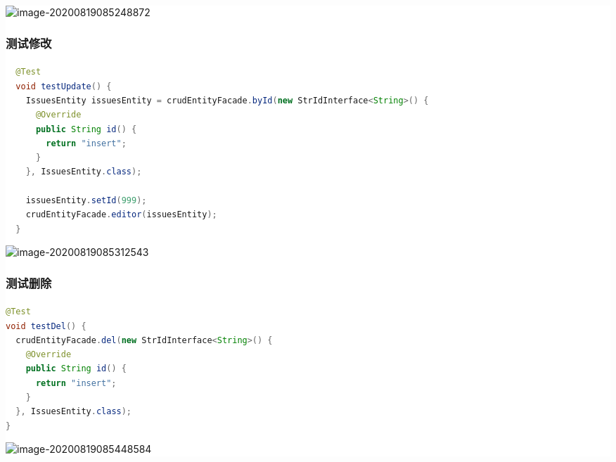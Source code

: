

![image-20200819085248872](images/image-20200819085248872.png)

### 测试修改



```java
  @Test
  void testUpdate() {
    IssuesEntity issuesEntity = crudEntityFacade.byId(new StrIdInterface<String>() {
      @Override
      public String id() {
        return "insert";
      }
    }, IssuesEntity.class);

    issuesEntity.setId(999);
    crudEntityFacade.editor(issuesEntity);
  }

```

![image-20200819085312543](images/image-20200819085312543.png)

### 测试删除

```java
@Test
void testDel() {
  crudEntityFacade.del(new StrIdInterface<String>() {
    @Override
    public String id() {
      return "insert";
    }
  }, IssuesEntity.class);
}
```

![image-20200819085448584](images/image-20200819085448584.png)